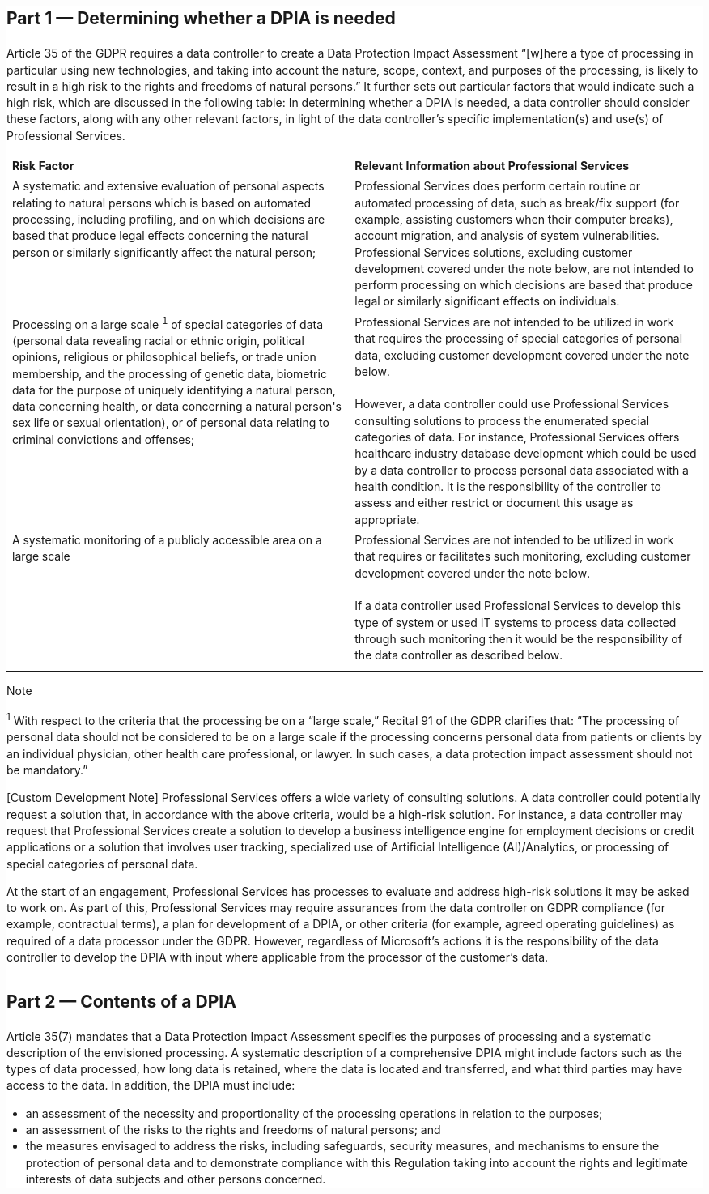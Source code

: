 ## Part 1 — Determining whether a DPIA is needed

Article 35 of the GDPR requires a data controller to create a Data Protection Impact Assessment “[w]here a type of processing in particular using new technologies, and taking into account the nature, scope, context, and purposes of the processing, is likely to result in a high risk to the rights and freedoms of natural persons.” It further sets out particular factors that would indicate such a high risk, which are discussed in the following table: In determining whether a DPIA is needed, a data controller should consider these factors, along with any other relevant factors, in light of the data controller’s specific implementation(s) and use(s) of Professional Services.

|||
|:-----|:-----|
|**Risk Factor**|**Relevant Information about Professional Services**|
|A systematic and extensive evaluation of personal aspects relating to natural persons which is based on automated processing, including profiling, and on which decisions are based that produce legal effects concerning the natural person or similarly significantly affect the natural person;|Professional Services does perform certain routine or automated processing of data, such as break/fix support (for example, assisting customers when their computer breaks), account migration, and analysis of system vulnerabilities. Professional Services solutions, excluding customer development covered under the note below, are not intended to perform processing on which decisions are based that produce legal or similarly significant effects on individuals.|
|Processing on a large scale <sup>1</sup> of special categories of data (personal data revealing racial or ethnic origin, political opinions, religious or philosophical beliefs, or trade union membership, and the processing of genetic data, biometric data for the purpose of uniquely identifying a natural person, data concerning health, or data concerning a natural person's sex life or sexual orientation), or of personal data relating to criminal convictions and offenses;|Professional Services are not intended to be utilized in work that requires the processing of special categories of personal data, excluding customer development covered under the note below. <br><br> However, a data controller could use Professional Services consulting solutions to process the enumerated special categories of data. For instance, Professional Services offers healthcare industry database development which could be used by a data controller to process personal data associated with a health condition. It is the responsibility of the controller to assess and either restrict or document this usage as appropriate. |
| A systematic monitoring of a publicly accessible area on a large scale|Professional Services are not intended to be utilized in work that requires or facilitates such monitoring, excluding customer development covered under the note below. <br><br> If a data controller used Professional Services to develop this type of system or used IT systems to process data collected through such monitoring then it would be the responsibility of the data controller as described below. |
|||

> [!Note]
> <sup>1</sup> With respect to the criteria that the processing be on a “large scale,” Recital 91 of the GDPR clarifies that: “The processing of personal data should not be considered to be on a large scale if the processing concerns personal data from patients or clients by an individual physician, other health care professional, or lawyer. In such cases, a data protection impact assessment should not be mandatory.”
  
[Custom Development Note] Professional Services offers a wide variety of consulting solutions. A data controller could potentially request a solution that, in accordance with the above criteria, would be a high-risk solution. For instance, a data controller may request that Professional Services create a solution to develop a business intelligence engine for employment decisions or credit applications or a solution that involves user tracking, specialized use of Artificial Intelligence (AI)/Analytics, or processing of special categories of personal data.

At the start of an engagement, Professional Services has processes to evaluate and address high-risk solutions it may be asked to work on. As part of this, Professional Services may require assurances from the data controller on GDPR compliance (for example, contractual terms), a plan for development of a DPIA, or other criteria (for example, agreed operating guidelines) as required of a data processor under the GDPR. However, regardless of Microsoft’s actions it is the responsibility of the data controller to develop the DPIA with input where applicable from the processor of the customer’s data.

## Part 2 — Contents of a DPIA

Article 35(7) mandates that a Data Protection Impact Assessment specifies the purposes of processing and a systematic description of the envisioned processing. A systematic description of a comprehensive DPIA might include factors such as the types of data processed, how long data is retained, where the data is located and transferred, and what third parties may have access to the data. In addition, the DPIA must include:

- an assessment of the necessity and proportionality of the processing operations in relation to the purposes;
- an assessment of the risks to the rights and freedoms of natural persons; and
- the measures envisaged to address the risks, including safeguards, security measures, and mechanisms to ensure the protection of personal data and to demonstrate compliance with this Regulation taking into account the rights and legitimate interests of data subjects and other persons concerned.
